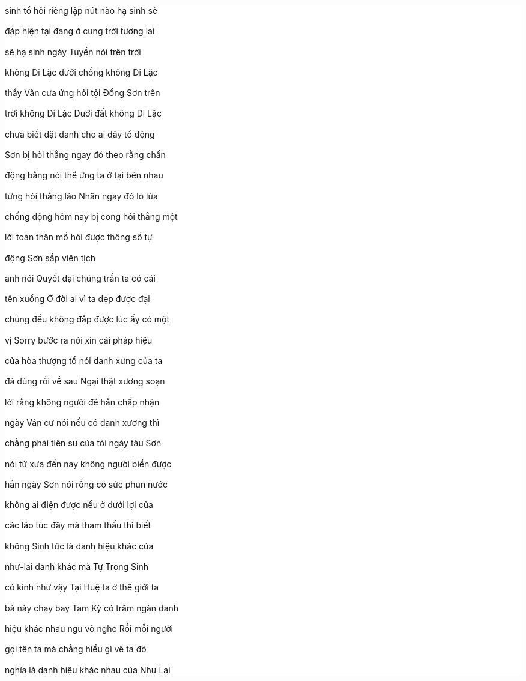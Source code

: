 sinh tổ hỏi riêng lập nút nào hạ sinh sẽ

đáp hiện tại đang ở cung trời tương lai

sẽ hạ sinh ngày Tuyền nói trên trời

không Di Lặc dưới chồng không Di Lặc

thầy Vân cưa ứng hỏi tội Đồng Sơn trên

trời không Di Lặc Dưới đất không Di Lặc

chưa biết đặt danh cho ai đây tổ động

Sơn bị hỏi thẳng ngay đó theo rằng chấn

động bằng nói thể ứng ta ở tại bên nhau

từng hỏi thẳng lão Nhân ngay đó lò lửa

chống động hôm nay bị cong hỏi thẳng một

lời toàn thân mồ hôi được thông số tự

động Sơn sắp viên tịch

anh nói Quyết đại chúng trần ta có cái

tên xuống Ở đời ai vì ta dẹp được đại

chúng đều không đắp được lúc ấy có một

vị Sorry bước ra nói xin cái pháp hiệu

của hòa thượng tổ nói danh xưng của ta

đã dùng rồi về sau Ngại thật xương soạn

lời rằng không người để hắn chấp nhận

ngày Vân cư nói nếu có danh xương thì

chẳng phải tiên sư của tôi ngày tàu Sơn

nói từ xưa đến nay không người biển được

hắn ngày Sơn nói rồng có sức phun nước

không ai điện được nếu ở dưới lợi của

các lão túc đây mà tham thấu thì biết

không Sinh tức là danh hiệu khác của

như-lai danh khác mà Tự Trọng Sinh

có kinh như vậy Tại Huệ ta ở thế giới ta

bà này chạy bay Tam Kỳ có trăm ngàn danh

hiệu khác nhau ngu vô nghe Rồi mỗi người

gọi tên ta mà chẳng hiểu gì về ta đó

nghĩa là danh hiệu khác nhau của Như Lai
